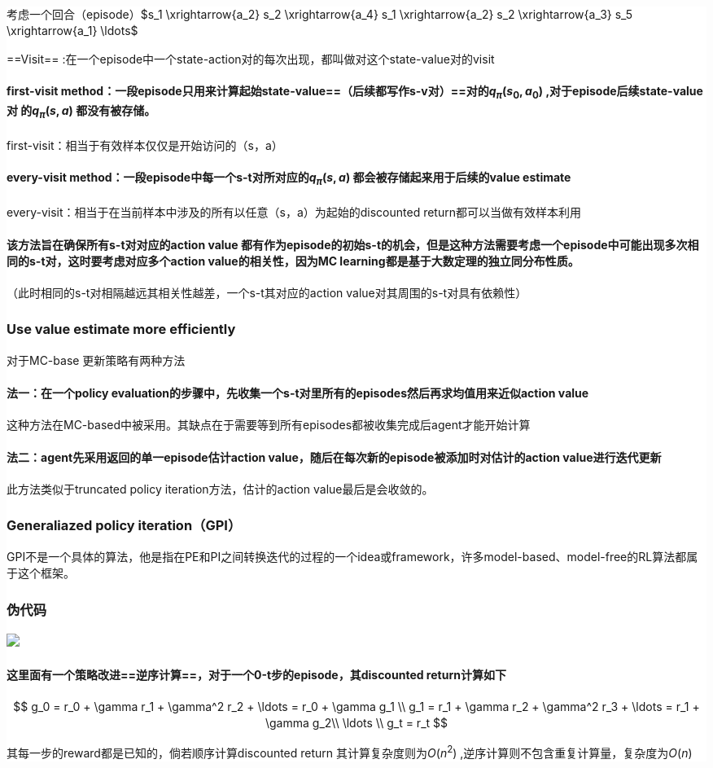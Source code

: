 考虑一个回合（episode）$s_1 \xrightarrow{a_2} s_2 \xrightarrow{a_4} s_1 \xrightarrow{a_2} s_2 \xrightarrow{a_3} s_5 \xrightarrow{a_1} \ldots$  

==Visit== :在一个episode中一个state-action对的每次出现，都叫做对这个state-value对的visit

#### first-visit method：一段episode只用来计算起始state-value==（后续都写作s-v对）==对的$q_\pi(s_0,a_0)$ ,对于episode后续state-value对										的$q_\pi(s,a)$ 都没有被存储。

first-visit：相当于有效样本仅仅是开始访问的（s，a）

#### every-visit method：一段episode中每一个s-t对所对应的$q_\pi(s,a)$ 都会被存储起来用于后续的value estimate

every-visit：相当于在当前样本中涉及的所有以任意（s，a）为起始的discounted return都可以当做有效样本利用

#### 该方法旨在确保所有s-t对对应的action value 都有作为episode的初始s-t的机会，但是这种方法需要考虑一个episode中可能出现多次相同的s-t对，这时要考虑对应多个action value的相关性，因为MC learning都是基于大数定理的独立同分布性质。

（此时相同的s-t对相隔越远其相关性越差，一个s-t其对应的action value对其周围的s-t对具有依赖性）

### Use value estimate more efficiently

对于MC-base 更新策略有两种方法

#### 法一：在一个policy evaluation的步骤中，先收集一个s-t对里所有的episodes然后再求均值用来近似action value

这种方法在MC-based中被采用。其缺点在于需要等到所有episodes都被收集完成后agent才能开始计算

#### 法二：agent先采用返回的单一episode估计action value，随后在每次新的episode被添加时对估计的action value进行迭代更新

此方法类似于truncated policy iteration方法，估计的action value最后是会收敛的。

### Generaliazed policy iteration（GPI）

GPI不是一个具体的算法，他是指在PE和PI之间转换迭代的过程的一个idea或framework，许多model-based、model-free的RL算法都属于这个框架。

### 伪代码

![](D:\Users\crcrisoft\AppData\Roaming\Typora\typora-user-images\image-20250822160527227.png)

#### 这里面有一个策略改进==逆序计算==，对于一个0-t步的episode，其discounted return计算如下

$$
g_0 = r_0 + \gamma r_1 + \gamma^2 r_2 + \ldots = r_0 + \gamma g_1 \\
g_1 = r_1 + \gamma r_2 + \gamma^2 r_3 + \ldots = r_1 + \gamma g_2\\
\ldots \\ 
g_t = r_t
$$

其每一步的reward都是已知的，倘若顺序计算discounted return 其计算复杂度则为$O(n^2)$ ,逆序计算则不包含重复计算量，复杂度为$O(n)$ 
